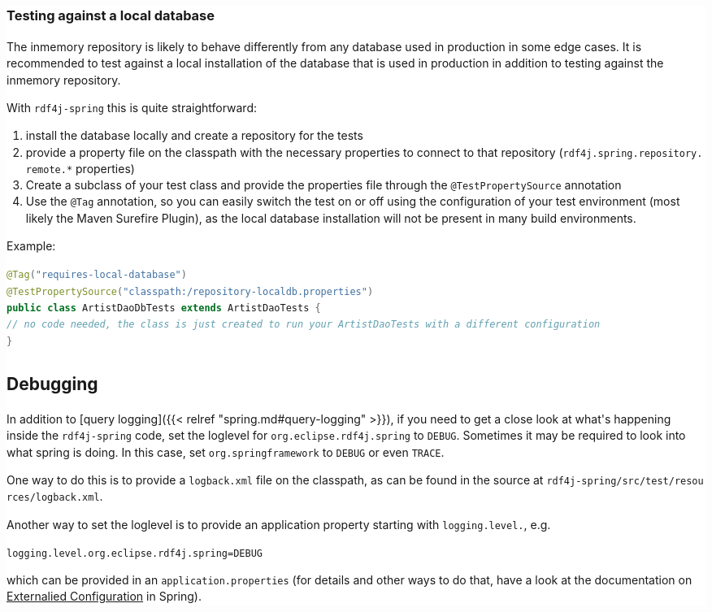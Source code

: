 ```java
```

### Testing against a local database
 
The inmemory repository is likely to behave differently from any database used in production in some edge cases. It
is recommended to test against a local installation of the database that is used in production in addition to testing
against the inmemory repository. 

With `rdf4j-spring` this is quite straightforward:
1. install the database locally and create a repository for the tests
2. provide a property file on the classpath with the necessary properties to connect to that repository 
(`rdf4j.spring.repository.remote.*` properties)
3. Create a subclass of your test class and provide the properties file through the `@TestPropertySource` annotation
4. Use the `@Tag` annotation, so you can easily switch the test on or off using the configuration of your test environment 
(most likely the Maven Surefire Plugin), as the local database installation will not be present in many build environments.

Example:
```java
@Tag("requires-local-database")
@TestPropertySource("classpath:/repository-localdb.properties")
public class ArtistDaoDbTests extends ArtistDaoTests {
// no code needed, the class is just created to run your ArtistDaoTests with a different configuration     
}
```
   
   
 
## Debugging

In addition to [query logging]({{< relref "spring.md#query-logging" >}}), if you need to get a close look at what's happening inside the `rdf4j-spring` code, 
set the loglevel for `org.eclipse.rdf4j.spring` to `DEBUG`. Sometimes it may be required to look into what spring is doing. 
In this case, set `org.springframework` to `DEBUG` or even `TRACE`.

One way to do this is to provide a `logback.xml` file on the classpath, as can be found in the source at `rdf4j-spring/src/test/resources/logback.xml`.

Another way to set the loglevel is to provide an application property starting with `logging.level.`, e.g.
```properties
logging.level.org.eclipse.rdf4j.spring=DEBUG
```
which can be provided in an `application.properties` (for details and other ways to do that, have a look at the documentation on [Externalied Configuration](https://docs.spring.io/spring-boot/docs/current/reference/html/features.html#features.external-config) in Spring).
